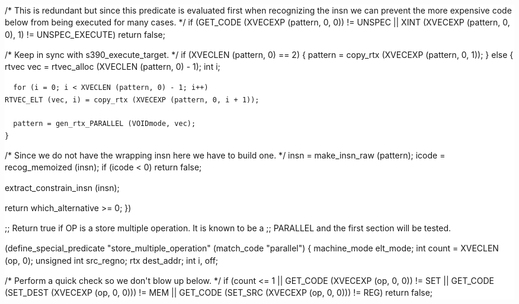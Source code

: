   /* This is redundant but since this predicate is evaluated
     first when recognizing the insn we can prevent the more
     expensive code below from being executed for many cases.  */
  if (GET_CODE (XVECEXP (pattern, 0, 0)) != UNSPEC
      || XINT (XVECEXP (pattern, 0, 0), 1) != UNSPEC_EXECUTE)
    return false;

  /* Keep in sync with s390_execute_target.  */
  if (XVECLEN (pattern, 0) == 2)
    {
      pattern = copy_rtx (XVECEXP (pattern, 0, 1));
    }
  else
    {
      rtvec vec = rtvec_alloc (XVECLEN (pattern, 0) - 1);
      int i;

      for (i = 0; i < XVECLEN (pattern, 0) - 1; i++)
	RTVEC_ELT (vec, i) = copy_rtx (XVECEXP (pattern, 0, i + 1));

      pattern = gen_rtx_PARALLEL (VOIDmode, vec);
    }

  /* Since we do not have the wrapping insn here we have to build one.  */
  insn = make_insn_raw (pattern);
  icode = recog_memoized (insn);
  if (icode < 0)
    return false;

  extract_constrain_insn (insn);

  return which_alternative >= 0;
})

;; Return true if OP is a store multiple operation.  It is known to be a
;; PARALLEL and the first section will be tested.

(define_special_predicate "store_multiple_operation"
  (match_code "parallel")
{
  machine_mode elt_mode;
  int count = XVECLEN (op, 0);
  unsigned int src_regno;
  rtx dest_addr;
  int i, off;

  /* Perform a quick check so we don't blow up below.  */
  if (count <= 1
      || GET_CODE (XVECEXP (op, 0, 0)) != SET
      || GET_CODE (SET_DEST (XVECEXP (op, 0, 0))) != MEM
      || GET_CODE (SET_SRC (XVECEXP (op, 0, 0))) != REG)
    return false;

